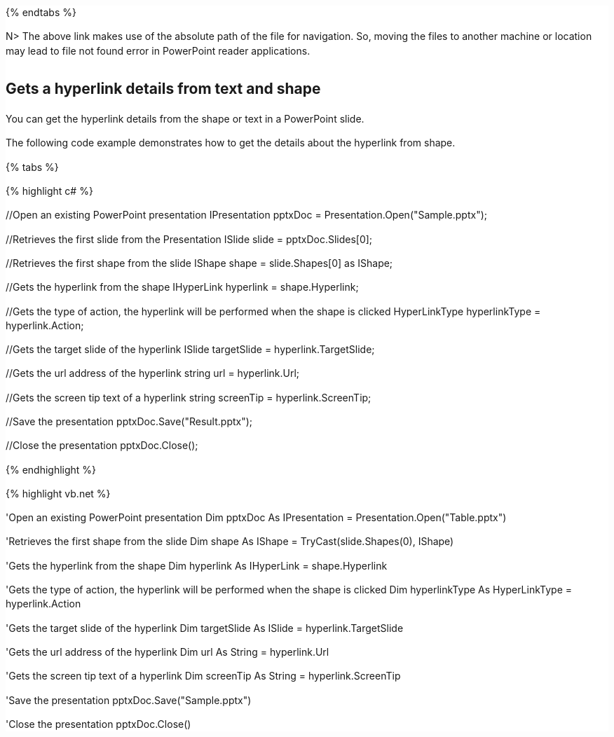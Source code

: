 {% endtabs %}

N> The above link makes use of the absolute path of the file for navigation. So, moving the files to another machine or location may lead to file not found error in PowerPoint reader applications.

## Gets a hyperlink details from text and shape

You can get the hyperlink details from the shape or text in a PowerPoint slide.

The following code example demonstrates how to get the details about the hyperlink from shape.

{% tabs %}

{% highlight c# %}

//Open an existing PowerPoint presentation
IPresentation pptxDoc = Presentation.Open("Sample.pptx");

//Retrieves the first slide from the Presentation
ISlide slide = pptxDoc.Slides[0];

//Retrieves the first shape from the slide
IShape shape = slide.Shapes[0] as IShape;

//Gets the hyperlink from the shape
IHyperLink hyperlink = shape.Hyperlink;

//Gets the type of action, the hyperlink will be performed when the shape is clicked
HyperLinkType hyperlinkType = hyperlink.Action;

//Gets the target slide of the hyperlink
ISlide targetSlide = hyperlink.TargetSlide;

//Gets the url address of the hyperlink
string url = hyperlink.Url;

//Gets the screen tip text of a hyperlink
string screenTip = hyperlink.ScreenTip;

//Save the presentation
pptxDoc.Save("Result.pptx");

//Close the presentation
pptxDoc.Close();

{% endhighlight %}

{% highlight vb.net %}

'Open an existing PowerPoint presentation
Dim pptxDoc As IPresentation = Presentation.Open("Table.pptx")

'Retrieves the first shape from the slide
Dim shape As IShape = TryCast(slide.Shapes(0), IShape) 
 
'Gets the hyperlink from the shape
Dim hyperlink As IHyperLink = shape.Hyperlink 
 
'Gets the type of action, the hyperlink will be performed when the shape is clicked
Dim hyperlinkType As HyperLinkType = hyperlink.Action 
 
'Gets the target slide of the hyperlink
Dim targetSlide As ISlide = hyperlink.TargetSlide 
 
'Gets the url address of the hyperlink
Dim url As String = hyperlink.Url 
 
'Gets the screen tip text of a hyperlink
Dim screenTip As String = hyperlink.ScreenTip 

'Save the presentation
pptxDoc.Save("Sample.pptx")

'Close the presentation
pptxDoc.Close()